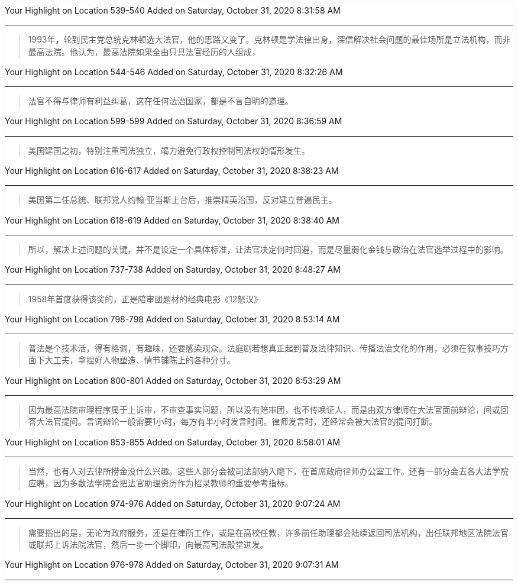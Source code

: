 Your Highlight on Location 539-540 Added on Saturday, October 31, 2020 8:31:58 AM

---

> 1993年，轮到民主党总统克林顿选大法官，他的思路又变了。克林顿是学法律出身，深信解决社会问题的最佳场所是立法机构，而非最高法院。他认为，最高法院如果全由只具法官经历的人组成，

Your Highlight on Location 544-546 Added on Saturday, October 31, 2020 8:32:26 AM

---

> 法官不得与律师有利益纠葛，这在任何法治国家，都是不言自明的道理。

Your Highlight on Location 599-599 Added on Saturday, October 31, 2020 8:36:59 AM

---

> 美国建国之初，特别注重司法独立，竭力避免行政权控制司法权的情形发生。

Your Highlight on Location 616-617 Added on Saturday, October 31, 2020 8:38:23 AM

---

> 美国第二任总统、联邦党人约翰·亚当斯上台后，推崇精英治国，反对建立普遍民主。

Your Highlight on Location 618-619 Added on Saturday, October 31, 2020 8:38:40 AM

---

> 所以，解决上述问题的关键，并不是设定一个具体标准，让法官决定何时回避，而是尽量弱化金钱与政治在法官选举过程中的影响。

Your Highlight on Location 737-738 Added on Saturday, October 31, 2020 8:48:27 AM

---

> 1958年首度获得该奖的，正是陪审团题材的经典电影《12怒汉》

Your Highlight on Location 798-798 Added on Saturday, October 31, 2020 8:53:14 AM

---

> 普法是个技术活，得有格调，有趣味，还要感染观众。法庭剧若想真正起到普及法律知识、传播法治文化的作用，必须在叙事技巧方面下大工夫，拿捏好人物塑造、情节铺陈上的各种分寸。

Your Highlight on Location 800-801 Added on Saturday, October 31, 2020 8:53:29 AM

---

> 因为最高法院审理程序属于上诉审，不审查事实问题，所以没有陪审团，也不传唤证人，而是由双方律师在大法官面前辩论，间或回答大法官提问。言词辩论一般需要1小时，每方有半小时发言时间。律师发言时，还经常会被大法官的提问打断。

Your Highlight on Location 853-855 Added on Saturday, October 31, 2020 8:58:01 AM

---

> 当然，也有人对去律所捞金没什么兴趣。这些人部分会被司法部纳入麾下，在首席政府律师办公室工作。还有一部分会去各大法学院应聘，因为多数法学院会把法官助理资历作为招录教师的重要参考指标。

Your Highlight on Location 974-976 Added on Saturday, October 31, 2020 9:07:24 AM

---

> 需要指出的是，无论为政府服务，还是在律所工作，或是在高校任教，许多前任助理都会陆续返回司法机构，出任联邦地区法院法官或联邦上诉法院法官，然后一步一个脚印，向最高司法殿堂进发。

Your Highlight on Location 976-978 Added on Saturday, October 31, 2020 9:07:31 AM

---